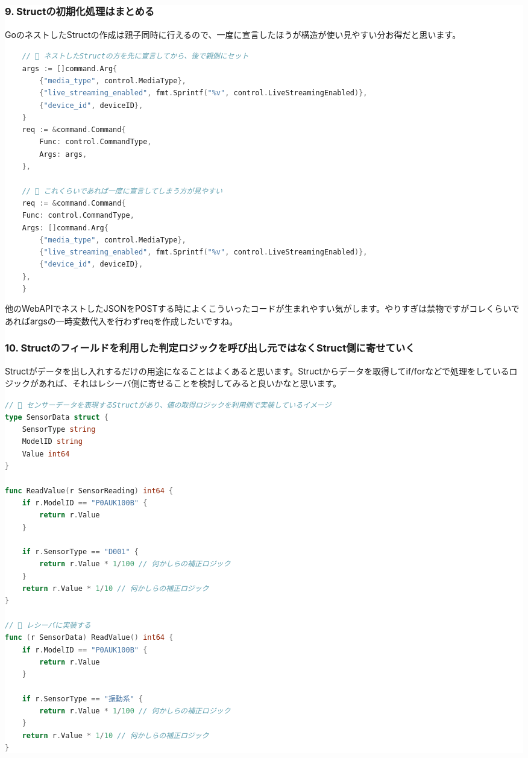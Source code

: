 ### 9. Structの初期化処理はまとめる

GoのネストしたStructの作成は親子同時に行えるので、一度に宣言したほうが構造が使い見やすい分お得だと思います。

```go
	// 💬 ネストしたStructの方を先に宣言してから、後で親側にセット
	args := []command.Arg{
		{"media_type", control.MediaType},
		{"live_streaming_enabled", fmt.Sprintf("%v", control.LiveStreamingEnabled)},
		{"device_id", deviceID},
	}
	req := &command.Command{
		Func: control.CommandType,
		Args: args,
	},

	// 🚀 これくらいであれば一度に宣言してしまう方が見やすい
	req := &command.Command{
	Func: control.CommandType,
	Args: []command.Arg{
		{"media_type", control.MediaType},
		{"live_streaming_enabled", fmt.Sprintf("%v", control.LiveStreamingEnabled)},
		{"device_id", deviceID},
	},
	}
```

他のWebAPIでネストしたJSONをPOSTする時によくこういったコードが生まれやすい気がします。やりすぎは禁物ですがコレくらいであればargsの一時変数代入を行わずreqを作成したいですね。


### 10. Structのフィールドを利用した判定ロジックを呼び出し元ではなくStruct側に寄せていく

Structがデータを出し入れするだけの用途になることはよくあると思います。Structからデータを取得してif/forなどで処理をしているロジックがあれば、それはレシーバ側に寄せることを検討してみると良いかなと思います。

```go
// 💬 センサーデータを表現するStructがあり、値の取得ロジックを利用側で実装しているイメージ
type SensorData struct {
	SensorType string
	ModelID string
	Value int64
}

func ReadValue(r SensorReading) int64 {
	if r.ModelID == "P0AUK100B" {
		return r.Value
	}

	if r.SensorType == "D001" {
		return r.Value * 1/100 // 何かしらの補正ロジック
	}
	return r.Value * 1/10 // 何かしらの補正ロジック 
}

// 🚀 レシーバに実装する
func (r SensorData) ReadValue() int64 {
	if r.ModelID == "P0AUK100B" {
		return r.Value
	}

	if r.SensorType == "振動系" {
		return r.Value * 1/100 // 何かしらの補正ロジック
	}
	return r.Value * 1/10 // 何かしらの補正ロジック 
}
```

